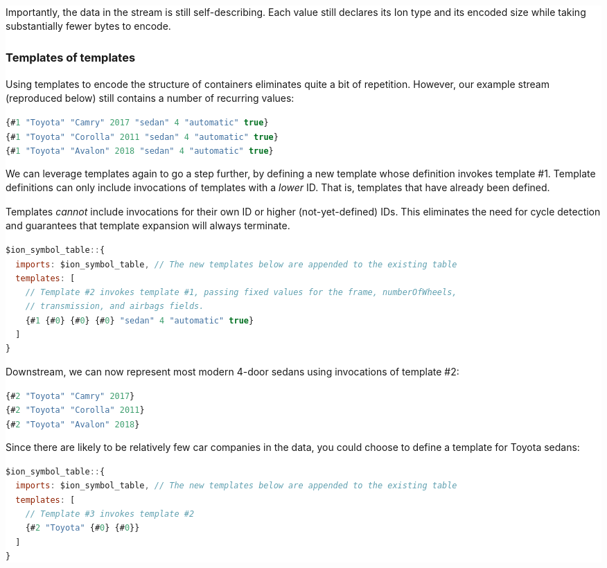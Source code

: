Importantly, the data in the stream is still self-describing. Each value still declares its Ion type and its
encoded size while taking substantially fewer bytes to encode.

### Templates of templates

Using templates to encode the structure of containers eliminates quite a bit of repetition. However, our example
stream (reproduced below) still contains a number of recurring values:

```js
{#1 "Toyota" "Camry" 2017 "sedan" 4 "automatic" true}
{#1 "Toyota" "Corolla" 2011 "sedan" 4 "automatic" true}
{#1 "Toyota" "Avalon" 2018 "sedan" 4 "automatic" true}
```

We can leverage templates again to go a step further, by defining a new template whose definition invokes template #1.
Template definitions can only include invocations of templates with a *lower* ID. That is, templates that have already
been defined.

Templates *cannot* include invocations for their own ID or higher (not-yet-defined) IDs. This eliminates the need for 
cycle detection and guarantees that template expansion will always terminate.

```js
$ion_symbol_table::{
  imports: $ion_symbol_table, // The new templates below are appended to the existing table
  templates: [
    // Template #2 invokes template #1, passing fixed values for the frame, numberOfWheels,
    // transmission, and airbags fields.
    {#1 {#0} {#0} {#0} "sedan" 4 "automatic" true}
  ]
}
```

Downstream, we can now represent most modern 4-door sedans using invocations of template #2:

```js
{#2 "Toyota" "Camry" 2017}
{#2 "Toyota" "Corolla" 2011}
{#2 "Toyota" "Avalon" 2018}
```

Since there are likely to be relatively few car companies in the data, you could choose to 
define a template for Toyota sedans:

```js
$ion_symbol_table::{
  imports: $ion_symbol_table, // The new templates below are appended to the existing table
  templates: [
    // Template #3 invokes template #2
    {#2 "Toyota" {#0} {#0}}
  ]
}
```
